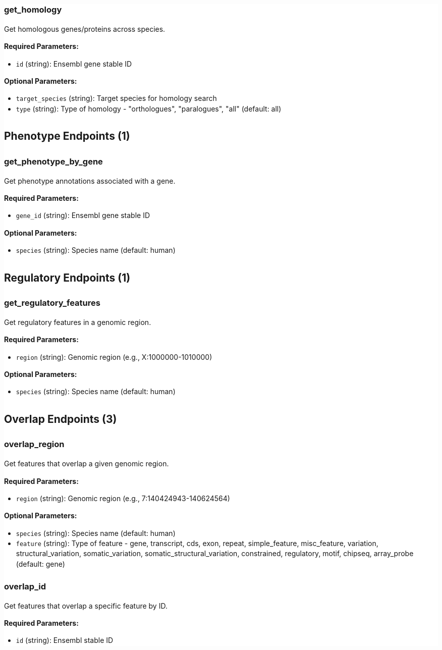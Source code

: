 ### get_homology
Get homologous genes/proteins across species.

**Required Parameters:**
- `id` (string): Ensembl gene stable ID

**Optional Parameters:**
- `target_species` (string): Target species for homology search
- `type` (string): Type of homology - "orthologues", "paralogues", "all" (default: all)

## Phenotype Endpoints (1)

### get_phenotype_by_gene
Get phenotype annotations associated with a gene.

**Required Parameters:**
- `gene_id` (string): Ensembl gene stable ID

**Optional Parameters:**
- `species` (string): Species name (default: human)

## Regulatory Endpoints (1)

### get_regulatory_features
Get regulatory features in a genomic region.

**Required Parameters:**
- `region` (string): Genomic region (e.g., X:1000000-1010000)

**Optional Parameters:**
- `species` (string): Species name (default: human)

## Overlap Endpoints (3)

### overlap_region
Get features that overlap a given genomic region.

**Required Parameters:**
- `region` (string): Genomic region (e.g., 7:140424943-140624564)

**Optional Parameters:**
- `species` (string): Species name (default: human)
- `feature` (string): Type of feature - gene, transcript, cds, exon, repeat, simple_feature, misc_feature, variation, structural_variation, somatic_variation, somatic_structural_variation, constrained, regulatory, motif, chipseq, array_probe (default: gene)

### overlap_id
Get features that overlap a specific feature by ID.

**Required Parameters:**
- `id` (string): Ensembl stable ID
